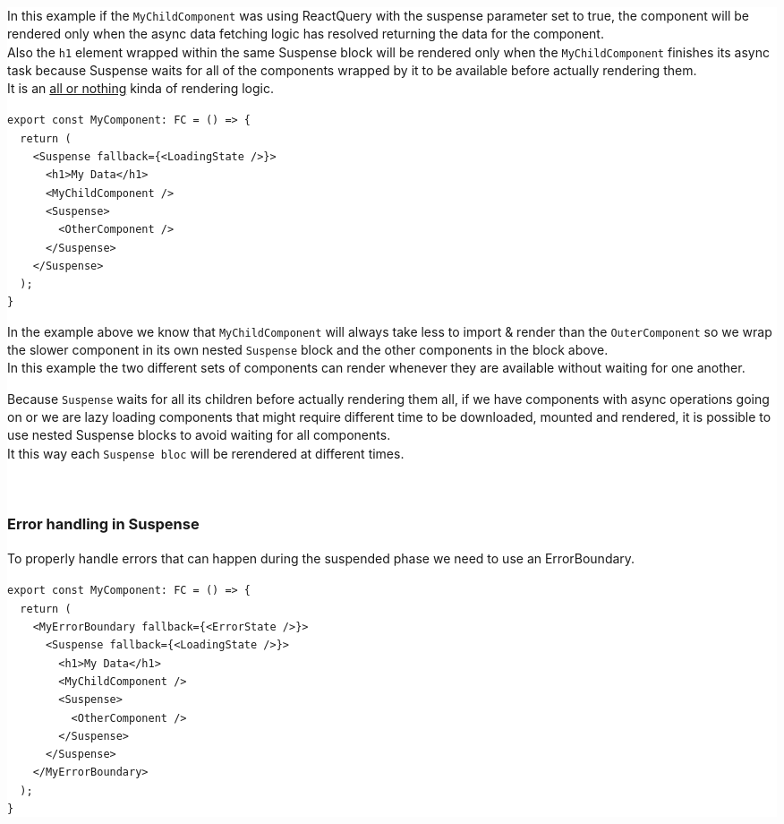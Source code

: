 In this example if the `MyChildComponent` was using ReactQuery with the suspense parameter set to true, the component will be rendered only when the async data fetching logic has resolved returning the data for the component. <br>
Also the `h1` element wrapped within the same Suspense block will be rendered only when the `MyChildComponent` finishes its async task because Suspense waits for all of the components wrapped by it to be available before actually rendering them. <br>
It is an <ins>all or nothing</ins> kinda of rendering logic.

```TSX
export const MyComponent: FC = () => {
  return (
    <Suspense fallback={<LoadingState />}>
      <h1>My Data</h1>
      <MyChildComponent />
      <Suspense>
        <OtherComponent />
      </Suspense>
    </Suspense>
  );
}
```

In the example above we know that `MyChildComponent` will always take less to import & render than the `OuterComponent` so we wrap the slower component in its own nested `Suspense` block and the other components in the block above. <br>
In this example the two different sets of components can render whenever they are available without waiting for one another.

Because `Suspense` waits for all its children before actually rendering them all, if we have components with async operations going on or we are lazy loading components that might require different time to be downloaded, mounted and rendered, it is possible to use nested Suspense blocks to avoid waiting for all components. <br>
It this way each `Suspense bloc` will be rerendered at different times.

<br>

### Error handling in Suspense

To properly handle errors that can happen during the suspended phase we need to use an ErrorBoundary.

```TSX
export const MyComponent: FC = () => {
  return (
    <MyErrorBoundary fallback={<ErrorState />}>
      <Suspense fallback={<LoadingState />}>
        <h1>My Data</h1>
        <MyChildComponent />
        <Suspense>
          <OtherComponent />
        </Suspense>
      </Suspense>
    </MyErrorBoundary>
  );
}
```

